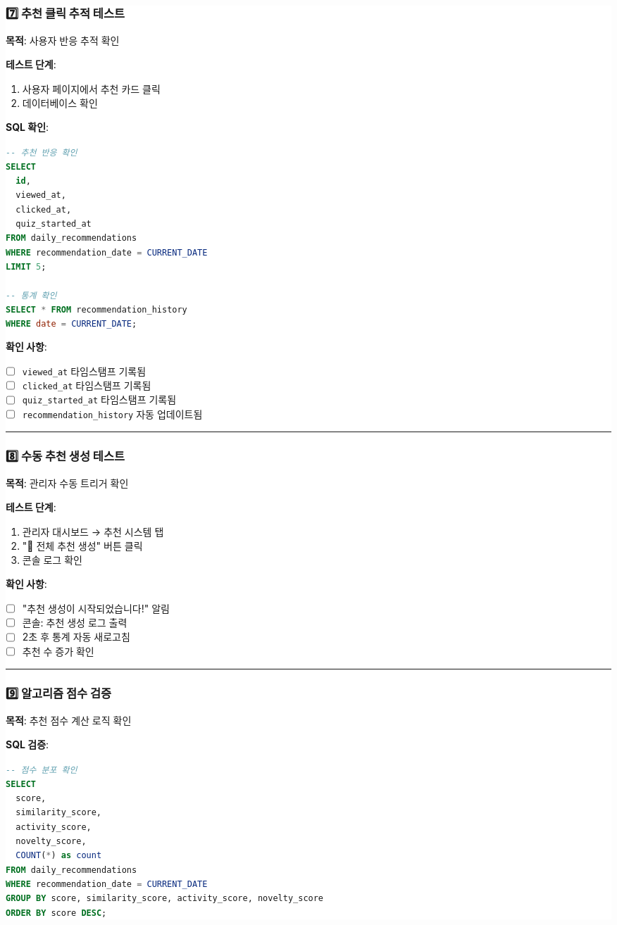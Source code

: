 ### 7️⃣ 추천 클릭 추적 테스트

**목적**: 사용자 반응 추적 확인

**테스트 단계**:
1. 사용자 페이지에서 추천 카드 클릭
2. 데이터베이스 확인

**SQL 확인**:
```sql
-- 추천 반응 확인
SELECT
  id,
  viewed_at,
  clicked_at,
  quiz_started_at
FROM daily_recommendations
WHERE recommendation_date = CURRENT_DATE
LIMIT 5;

-- 통계 확인
SELECT * FROM recommendation_history
WHERE date = CURRENT_DATE;
```

**확인 사항**:
- [ ] `viewed_at` 타임스탬프 기록됨
- [ ] `clicked_at` 타임스탬프 기록됨
- [ ] `quiz_started_at` 타임스탬프 기록됨
- [ ] `recommendation_history` 자동 업데이트됨

---

### 8️⃣ 수동 추천 생성 테스트

**목적**: 관리자 수동 트리거 확인

**테스트 단계**:
1. 관리자 대시보드 → 추천 시스템 탭
2. "🔄 전체 추천 생성" 버튼 클릭
3. 콘솔 로그 확인

**확인 사항**:
- [ ] "추천 생성이 시작되었습니다!" 알림
- [ ] 콘솔: 추천 생성 로그 출력
- [ ] 2초 후 통계 자동 새로고침
- [ ] 추천 수 증가 확인

---

### 9️⃣ 알고리즘 점수 검증

**목적**: 추천 점수 계산 로직 확인

**SQL 검증**:
```sql
-- 점수 분포 확인
SELECT
  score,
  similarity_score,
  activity_score,
  novelty_score,
  COUNT(*) as count
FROM daily_recommendations
WHERE recommendation_date = CURRENT_DATE
GROUP BY score, similarity_score, activity_score, novelty_score
ORDER BY score DESC;
```